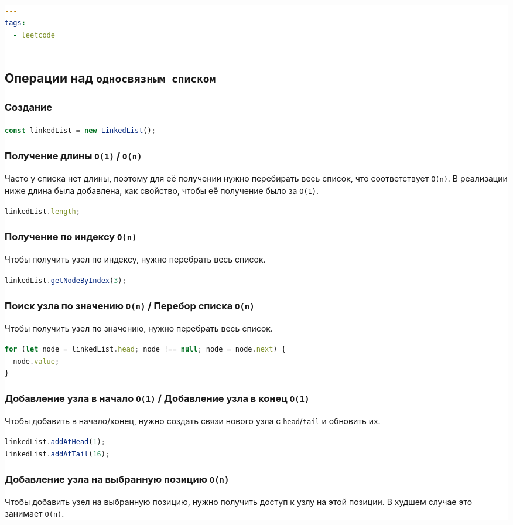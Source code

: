 ```yaml
---
tags:
  - leetcode
---
```

## Операции над `односвязным списком`

### Создание

```typescript
const linkedList = new LinkedList();
```

### Получение длины `O(1)` / `O(n)`

Часто у списка нет длины, поэтому для её получении нужно перебирать весь список, что соответствует `O(n)`. В реализации ниже длина была добавлена, как свойство, чтобы её получение было за `O(1)`.

```typescript
linkedList.length;
```

### Получение по индексу `O(n)`

Чтобы получить узел по индексу, нужно перебрать весь список.

```typescript
linkedList.getNodeByIndex(3);
```

### Поиск узла по значению `O(n)` / Перебор списка `O(n)`

Чтобы получить узел по значению, нужно перебрать весь список.

```typescript
for (let node = linkedList.head; node !== null; node = node.next) {
  node.value;
}
```

### Добавление узла в начало `O(1)` / Добавление узла в конец `O(1)`

Чтобы добавить в начало/конец, нужно создать связи нового узла с `head`/`tail` и обновить их.

```typescript
linkedList.addAtHead(1);
linkedList.addAtTail(16);
```

### Добавление узла на выбранную позицию `O(n)`

Чтобы добавить узел на выбранную позицию, нужно получить доступ к узлу на этой позиции. В худшем случае это занимает `O(n)`.
